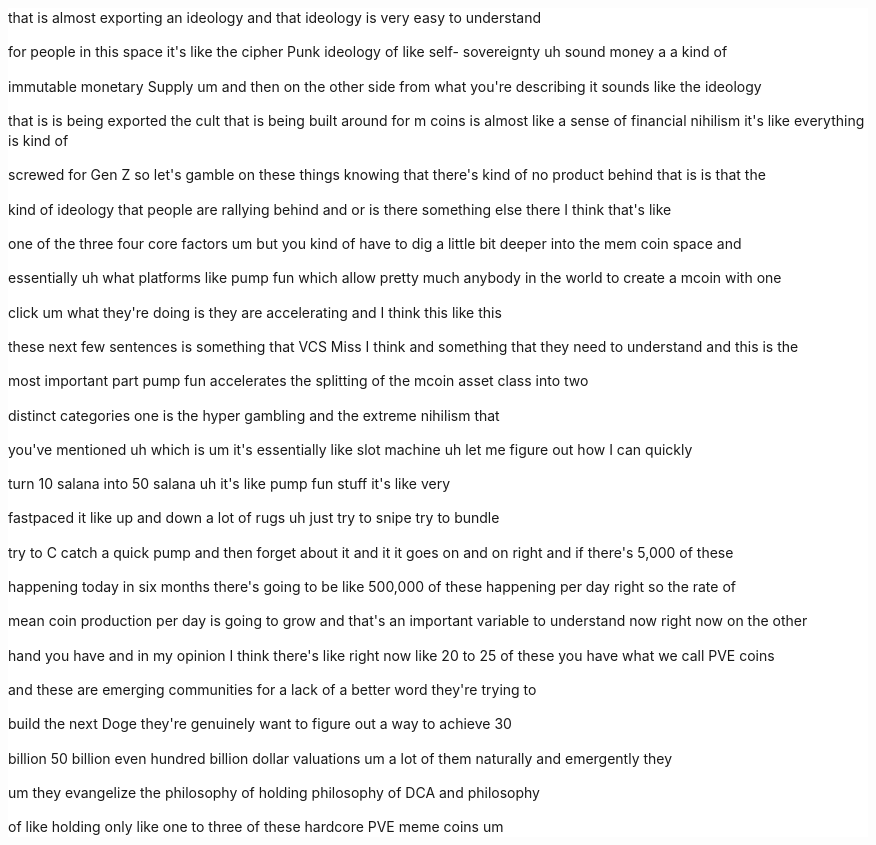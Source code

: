 that is almost exporting an ideology and that ideology is very easy to understand

for people in this space it's like the cipher Punk ideology of like self- sovereignty uh sound money a a kind of

immutable monetary Supply um and then on the other side from what you're describing it sounds like the ideology

that is is being exported the cult that is being built around for m coins is almost like a sense of financial nihilism it's like everything is kind of

screwed for Gen Z so let's gamble on these things knowing that there's kind of no product behind that is is that the

kind of ideology that people are rallying behind and or is there something else there I think that's like

one of the three four core factors um but you kind of have to dig a little bit deeper into the mem coin space and

essentially uh what platforms like pump fun which allow pretty much anybody in the world to create a mcoin with one

click um what they're doing is they are accelerating and I think this like this

these next few sentences is something that VCS Miss I think and something that they need to understand and this is the

most important part pump fun accelerates the splitting of the mcoin asset class into two

distinct categories one is the hyper gambling and the extreme nihilism that

you've mentioned uh which is um it's essentially like slot machine uh let me figure out how I can quickly

turn 10 salana into 50 salana uh it's like pump fun stuff it's like very

fastpaced it like up and down a lot of rugs uh just try to snipe try to bundle

try to C catch a quick pump and then forget about it and it it goes on and on right and if there's 5,000 of these

happening today in six months there's going to be like 500,000 of these happening per day right so the rate of

mean coin production per day is going to grow and that's an important variable to understand now right now on the other

hand you have and in my opinion I think there's like right now like 20 to 25 of these you have what we call PVE coins

and these are emerging communities for a lack of a better word they're trying to

build the next Doge they're genuinely want to figure out a way to achieve 30

billion 50 billion even hundred billion dollar valuations um a lot of them naturally and emergently they

um they evangelize the philosophy of holding philosophy of DCA and philosophy

of like holding only like one to three of these hardcore PVE meme coins um
